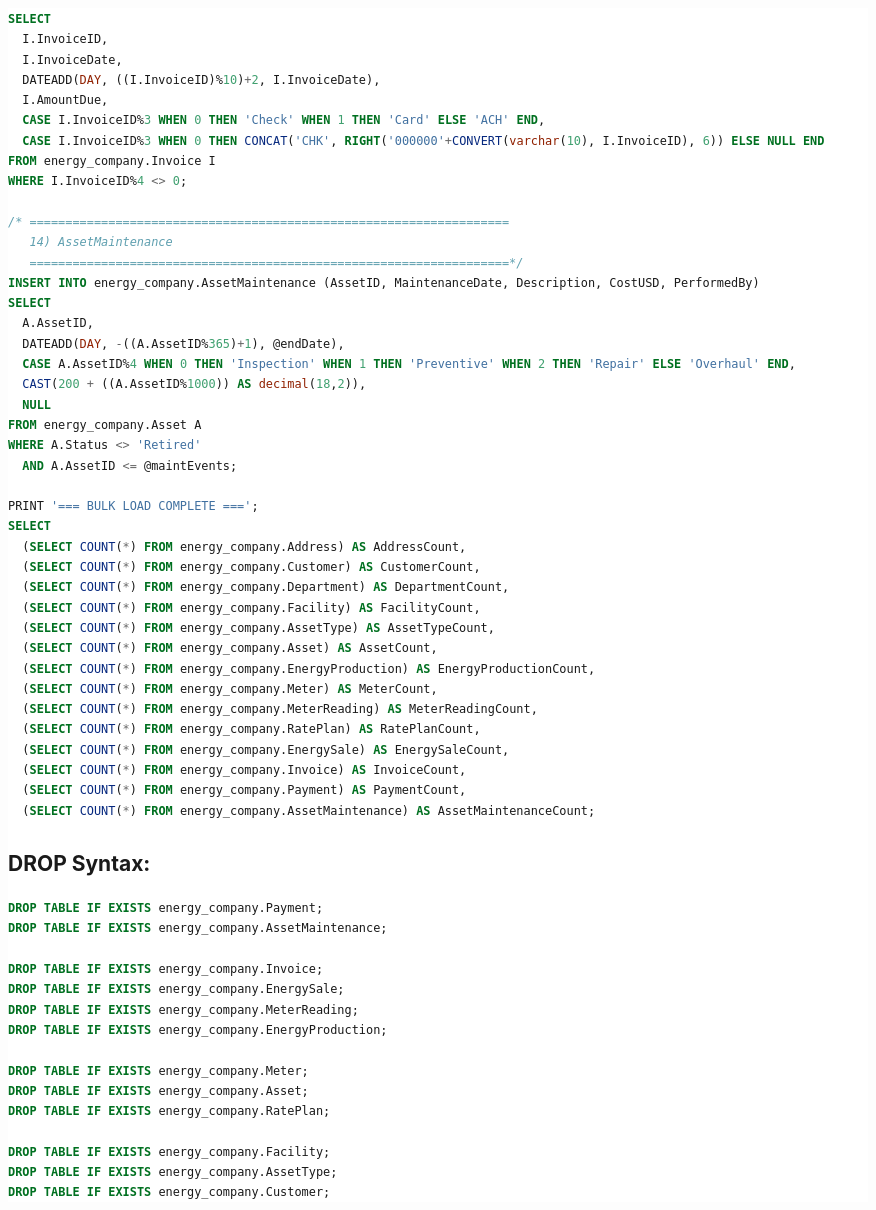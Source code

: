 ```sql
SELECT
  I.InvoiceID,
  I.InvoiceDate,
  DATEADD(DAY, ((I.InvoiceID)%10)+2, I.InvoiceDate),
  I.AmountDue,
  CASE I.InvoiceID%3 WHEN 0 THEN 'Check' WHEN 1 THEN 'Card' ELSE 'ACH' END,
  CASE I.InvoiceID%3 WHEN 0 THEN CONCAT('CHK', RIGHT('000000'+CONVERT(varchar(10), I.InvoiceID), 6)) ELSE NULL END
FROM energy_company.Invoice I
WHERE I.InvoiceID%4 <> 0;

/* ===================================================================
   14) AssetMaintenance
   ===================================================================*/
INSERT INTO energy_company.AssetMaintenance (AssetID, MaintenanceDate, Description, CostUSD, PerformedBy)
SELECT
  A.AssetID,
  DATEADD(DAY, -((A.AssetID%365)+1), @endDate),
  CASE A.AssetID%4 WHEN 0 THEN 'Inspection' WHEN 1 THEN 'Preventive' WHEN 2 THEN 'Repair' ELSE 'Overhaul' END,
  CAST(200 + ((A.AssetID%1000)) AS decimal(18,2)),
  NULL
FROM energy_company.Asset A
WHERE A.Status <> 'Retired'
  AND A.AssetID <= @maintEvents;

PRINT '=== BULK LOAD COMPLETE ===';
SELECT 
  (SELECT COUNT(*) FROM energy_company.Address) AS AddressCount,
  (SELECT COUNT(*) FROM energy_company.Customer) AS CustomerCount,
  (SELECT COUNT(*) FROM energy_company.Department) AS DepartmentCount,
  (SELECT COUNT(*) FROM energy_company.Facility) AS FacilityCount,
  (SELECT COUNT(*) FROM energy_company.AssetType) AS AssetTypeCount,
  (SELECT COUNT(*) FROM energy_company.Asset) AS AssetCount,
  (SELECT COUNT(*) FROM energy_company.EnergyProduction) AS EnergyProductionCount,
  (SELECT COUNT(*) FROM energy_company.Meter) AS MeterCount,
  (SELECT COUNT(*) FROM energy_company.MeterReading) AS MeterReadingCount,
  (SELECT COUNT(*) FROM energy_company.RatePlan) AS RatePlanCount,
  (SELECT COUNT(*) FROM energy_company.EnergySale) AS EnergySaleCount,
  (SELECT COUNT(*) FROM energy_company.Invoice) AS InvoiceCount,
  (SELECT COUNT(*) FROM energy_company.Payment) AS PaymentCount,
  (SELECT COUNT(*) FROM energy_company.AssetMaintenance) AS AssetMaintenanceCount;
```

## DROP Syntax:
```sql
DROP TABLE IF EXISTS energy_company.Payment;
DROP TABLE IF EXISTS energy_company.AssetMaintenance;

DROP TABLE IF EXISTS energy_company.Invoice;
DROP TABLE IF EXISTS energy_company.EnergySale;
DROP TABLE IF EXISTS energy_company.MeterReading;
DROP TABLE IF EXISTS energy_company.EnergyProduction;

DROP TABLE IF EXISTS energy_company.Meter;
DROP TABLE IF EXISTS energy_company.Asset;
DROP TABLE IF EXISTS energy_company.RatePlan;

DROP TABLE IF EXISTS energy_company.Facility;
DROP TABLE IF EXISTS energy_company.AssetType;
DROP TABLE IF EXISTS energy_company.Customer;
```
